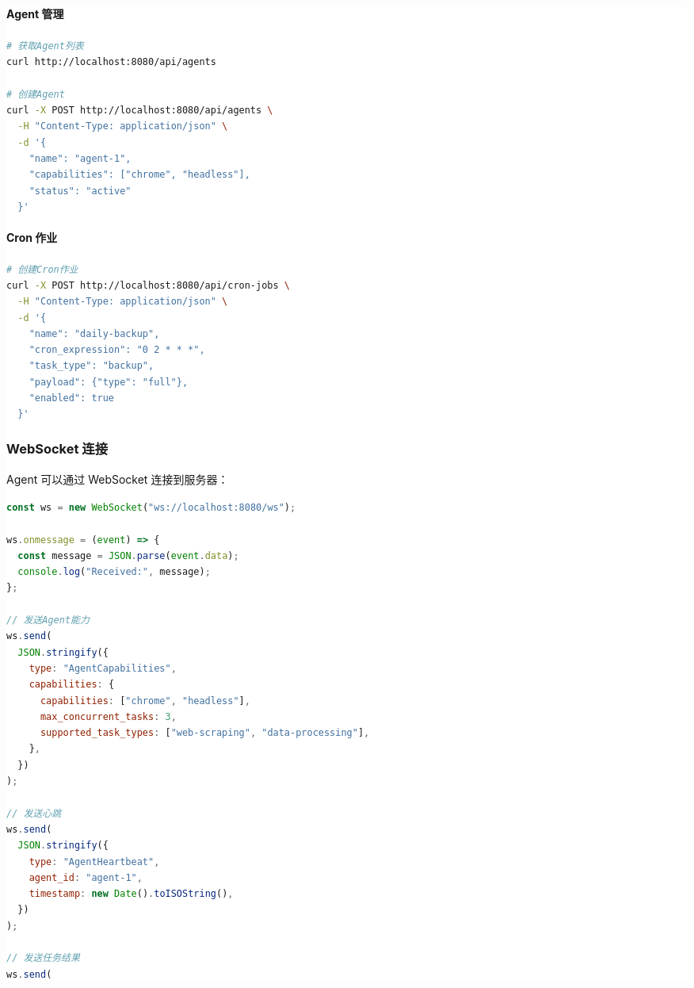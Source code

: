 #### Agent 管理

```bash
# 获取Agent列表
curl http://localhost:8080/api/agents

# 创建Agent
curl -X POST http://localhost:8080/api/agents \
  -H "Content-Type: application/json" \
  -d '{
    "name": "agent-1",
    "capabilities": ["chrome", "headless"],
    "status": "active"
  }'
```

#### Cron 作业

```bash
# 创建Cron作业
curl -X POST http://localhost:8080/api/cron-jobs \
  -H "Content-Type: application/json" \
  -d '{
    "name": "daily-backup",
    "cron_expression": "0 2 * * *",
    "task_type": "backup",
    "payload": {"type": "full"},
    "enabled": true
  }'
```

### WebSocket 连接

Agent 可以通过 WebSocket 连接到服务器：

```javascript
const ws = new WebSocket("ws://localhost:8080/ws");

ws.onmessage = (event) => {
  const message = JSON.parse(event.data);
  console.log("Received:", message);
};

// 发送Agent能力
ws.send(
  JSON.stringify({
    type: "AgentCapabilities",
    capabilities: {
      capabilities: ["chrome", "headless"],
      max_concurrent_tasks: 3,
      supported_task_types: ["web-scraping", "data-processing"],
    },
  })
);

// 发送心跳
ws.send(
  JSON.stringify({
    type: "AgentHeartbeat",
    agent_id: "agent-1",
    timestamp: new Date().toISOString(),
  })
);

// 发送任务结果
ws.send(
```